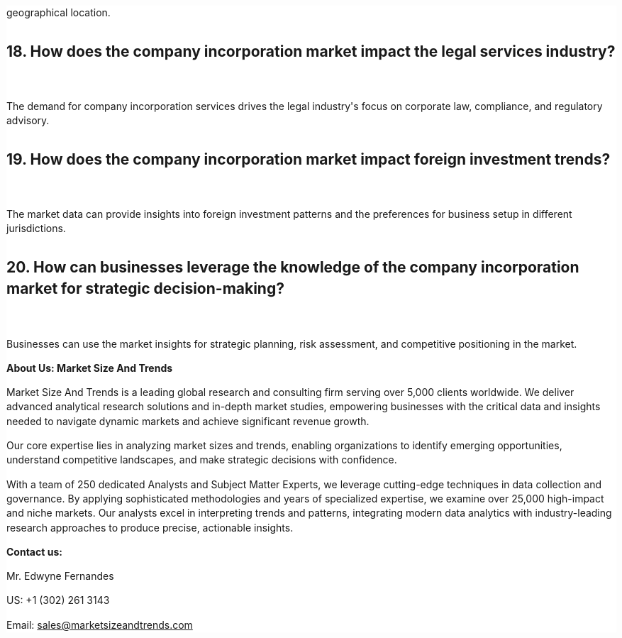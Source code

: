 geographical location.</p><h2>18. How does the company incorporation market impact the legal services industry?</h2><p>&nbsp;</p><p>The demand for company incorporation services drives the legal industry's focus on corporate law, compliance, and regulatory advisory.</p><h2>19. How does the company incorporation market impact foreign investment trends?</h2><p>&nbsp;</p><p>The market data can provide insights into foreign investment patterns and the preferences for business setup in different jurisdictions.</p><h2>20. How can businesses leverage the knowledge of the company incorporation market for strategic decision-making?</h2><p>&nbsp;</p><p>Businesses can use the market insights for strategic planning, risk assessment, and competitive positioning in the market.</p></body></html></p><p><strong>About Us:&nbsp;Market Size And Trends</strong></p><p>Market Size And Trends&nbsp;is a leading global research and consulting firm serving over 5,000 clients worldwide. We deliver advanced analytical research solutions and in-depth market studies, empowering businesses with the critical data and insights needed to navigate dynamic markets and achieve significant revenue growth.</p><p>Our core expertise lies in analyzing market sizes and trends, enabling organizations to identify emerging opportunities, understand competitive landscapes, and make strategic decisions with confidence.</p><p>With a team of 250 dedicated Analysts and Subject Matter Experts, we leverage cutting-edge techniques in data collection and governance. By applying sophisticated methodologies and years of specialized expertise, we examine over 25,000 high-impact and niche markets. Our analysts excel in interpreting trends and patterns, integrating modern data analytics with industry-leading research approaches to produce precise, actionable insights.</p><p><strong>Contact us:</strong></p><p>Mr. Edwyne Fernandes</p><p>US: +1 (302) 261 3143</p><p>Email: <a href="mailto:sales@marketsizeandtrends.com">sales@marketsizeandtrends.com</a>&nbsp;</p>
